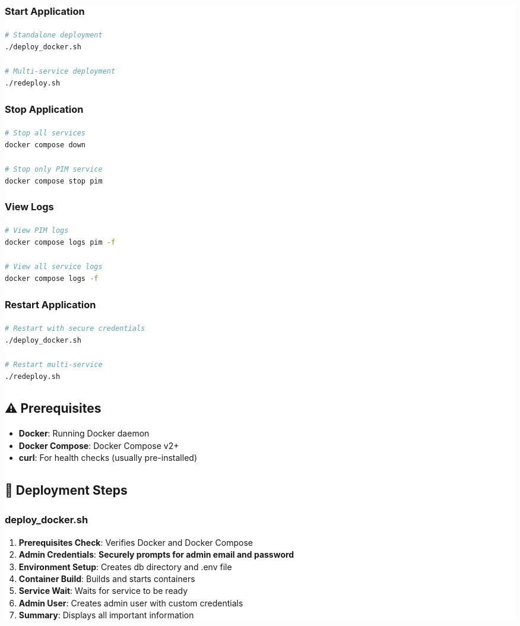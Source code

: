 ### **Start Application**
```bash
# Standalone deployment
./deploy_docker.sh

# Multi-service deployment
./redeploy.sh
```

### **Stop Application**
```bash
# Stop all services
docker compose down

# Stop only PIM service
docker compose stop pim
```

### **View Logs**
```bash
# View PIM logs
docker compose logs pim -f

# View all service logs
docker compose logs -f
```

### **Restart Application**
```bash
# Restart with secure credentials
./deploy_docker.sh

# Restart multi-service
./redeploy.sh
```

## ⚠️ **Prerequisites**

- **Docker**: Running Docker daemon
- **Docker Compose**: Docker Compose v2+
- **curl**: For health checks (usually pre-installed)

## 🎯 **Deployment Steps**

### **deploy_docker.sh**
1. **Prerequisites Check**: Verifies Docker and Docker Compose
2. **Admin Credentials**: **Securely prompts for admin email and password**
3. **Environment Setup**: Creates db directory and .env file
4. **Container Build**: Builds and starts containers
5. **Service Wait**: Waits for service to be ready
6. **Admin User**: Creates admin user with custom credentials
7. **Summary**: Displays all important information
